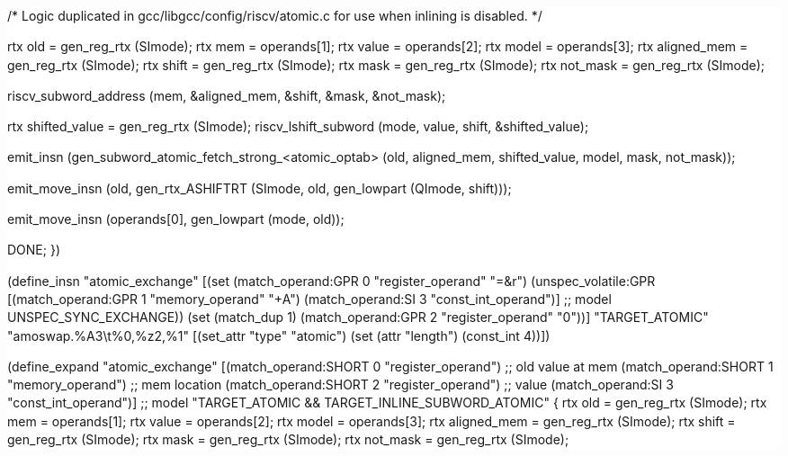   /* Logic duplicated in gcc/libgcc/config/riscv/atomic.c for use when inlining
     is disabled.  */

  rtx old = gen_reg_rtx (SImode);
  rtx mem = operands[1];
  rtx value = operands[2];
  rtx model = operands[3];
  rtx aligned_mem = gen_reg_rtx (SImode);
  rtx shift = gen_reg_rtx (SImode);
  rtx mask = gen_reg_rtx (SImode);
  rtx not_mask = gen_reg_rtx (SImode);

  riscv_subword_address (mem, &aligned_mem, &shift, &mask, &not_mask);

  rtx shifted_value = gen_reg_rtx (SImode);
  riscv_lshift_subword (<MODE>mode, value, shift, &shifted_value);

  emit_insn (gen_subword_atomic_fetch_strong_<atomic_optab> (old, aligned_mem,
							     shifted_value,
							     model, mask,
							     not_mask));

  emit_move_insn (old, gen_rtx_ASHIFTRT (SImode, old,
					 gen_lowpart (QImode, shift)));

  emit_move_insn (operands[0], gen_lowpart (<MODE>mode, old));

  DONE;
})

(define_insn "atomic_exchange<mode>"
  [(set (match_operand:GPR 0 "register_operand" "=&r")
	(unspec_volatile:GPR
	  [(match_operand:GPR 1 "memory_operand" "+A")
	   (match_operand:SI 3 "const_int_operand")] ;; model
	  UNSPEC_SYNC_EXCHANGE))
   (set (match_dup 1)
	(match_operand:GPR 2 "register_operand" "0"))]
  "TARGET_ATOMIC"
  "amoswap.<amo>%A3\t%0,%z2,%1"
  [(set_attr "type" "atomic")
   (set (attr "length") (const_int 4))])

(define_expand "atomic_exchange<mode>"
  [(match_operand:SHORT 0 "register_operand") ;; old value at mem
   (match_operand:SHORT 1 "memory_operand")   ;; mem location
   (match_operand:SHORT 2 "register_operand") ;; value
   (match_operand:SI 3 "const_int_operand")]  ;; model
  "TARGET_ATOMIC && TARGET_INLINE_SUBWORD_ATOMIC"
{
  rtx old = gen_reg_rtx (SImode);
  rtx mem = operands[1];
  rtx value = operands[2];
  rtx model = operands[3];
  rtx aligned_mem = gen_reg_rtx (SImode);
  rtx shift = gen_reg_rtx (SImode);
  rtx mask = gen_reg_rtx (SImode);
  rtx not_mask = gen_reg_rtx (SImode);
